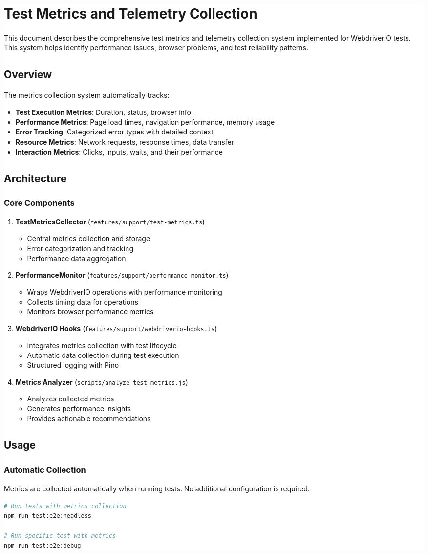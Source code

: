 # Test Metrics and Telemetry Collection

This document describes the comprehensive test metrics and telemetry collection system implemented for WebdriverIO tests. This system helps identify performance issues, browser problems, and test reliability patterns.

## Overview

The metrics collection system automatically tracks:

- **Test Execution Metrics**: Duration, status, browser info
- **Performance Metrics**: Page load times, navigation performance, memory usage
- **Error Tracking**: Categorized error types with detailed context
- **Resource Metrics**: Network requests, response times, data transfer
- **Interaction Metrics**: Clicks, inputs, waits, and their performance

## Architecture

### Core Components

1. **TestMetricsCollector** (`features/support/test-metrics.ts`)
   - Central metrics collection and storage
   - Error categorization and tracking
   - Performance data aggregation

2. **PerformanceMonitor** (`features/support/performance-monitor.ts`)
   - Wraps WebdriverIO operations with performance monitoring
   - Collects timing data for operations
   - Monitors browser performance metrics

3. **WebdriverIO Hooks** (`features/support/webdriverio-hooks.ts`)
   - Integrates metrics collection with test lifecycle
   - Automatic data collection during test execution
   - Structured logging with Pino

4. **Metrics Analyzer** (`scripts/analyze-test-metrics.js`)
   - Analyzes collected metrics
   - Generates performance insights
   - Provides actionable recommendations

## Usage

### Automatic Collection

Metrics are collected automatically when running tests. No additional configuration is required.

```bash
# Run tests with metrics collection
npm run test:e2e:headless

# Run specific test with metrics
npm run test:e2e:debug
```
